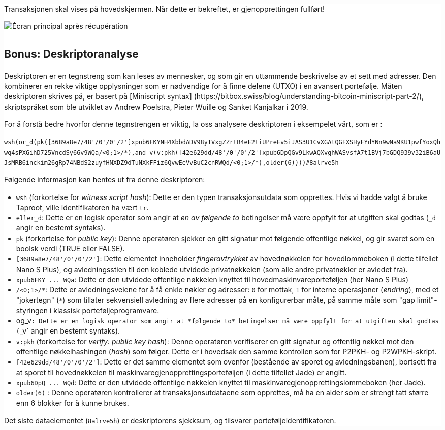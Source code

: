 Transaksjonen skal vises på hovedskjermen. Når dette er bekreftet, er gjenopprettingen fullført!

![Écran principal après récupération](assets/fr/45.webp)

## Bonus: Deskriptoranalyse

Deskriptoren er en tegnstreng som kan leses av mennesker, og som gir en uttømmende beskrivelse av et sett med adresser. Den kombinerer en rekke viktige opplysninger som er nødvendige for å finne delene (UTXO) i en avansert portefølje. Måten deskriptoren skrives på, er basert på [Miniscript syntax] (https://bitbox.swiss/blog/understanding-bitcoin-miniscript-part-2/), skriptspråket som ble utviklet av Andrew Poelstra, Pieter Wuille og Sanket Kanjalkar i 2019.

For å forstå bedre hvorfor denne tegnstrengen er viktig, la oss analysere deskriptoren i eksempelet vårt, som er :

```plaintext
wsh(or_d(pk([3689a8e7/48'/0'/0'/2']xpub6FKYNH4XbbdADV98yTVxgZZrtB4eE2tiUPreEv5iJAS3U1CvXGAtQGFXSHyFYdYNn9wNa9KU1pwfYoxQhwq4sPXGihD725VncdSy66v9WQa/<0;1>/*),and_v(v:pkh([42e629dd/48'/0'/0'/2']xpub6DpQGv9LkwAQXvghWASvsfA7t1BVj7bGDQ939v32iB6aUJsMRB6inckim26gRp74NBdS2zuyfHNXDZ9dTuNXkFFiz6QvwEeVvBuC2cnRWQd/<0;1>/*),older(6))))#8alrve5h
```

Følgende informasjon kan hentes ut fra denne deskriptoren:


- `wsh` (forkortelse for *witness script hash*): Dette er den typen transaksjonsutdata som opprettes. Hvis vi hadde valgt å bruke Taproot, ville identifikatoren ha vært `tr`.
- `eller_d`: Dette er en logisk operator som angir at *en av følgende to* betingelser må være oppfylt for at utgiften skal godtas (`_d` angir en bestemt syntaks).
- `pk` (forkortelse for *public key*): Denne operatøren sjekker en gitt signatur mot følgende offentlige nøkkel, og gir svaret som en boolsk verdi (TRUE eller FALSE).
- `[3689a8e7/48'/0'/0'/2']`: Dette elementet inneholder *fingeravtrykket* av hovednøkkelen for hovedlommeboken (i dette tilfellet Nano S Plus), og avledningsstien til den koblede utvidede privatnøkkelen (som alle andre privatnøkler er avledet fra).
- `xpub6FKY ... WQa`: Dette er den utvidede offentlige nøkkelen knyttet til hovedmaskinvareporteføljen (her Nano S Plus)
- `/<0;1>/*`: Dette er avledningsveiene for å få enkle nøkler og adresser: `0` for mottak, `1` for interne operasjoner (*endring*), med et "jokertegn" (`*`) som tillater sekvensiell avledning av flere adresser på en konfigurerbar måte, på samme måte som "gap limit"-styringen i klassisk porteføljeprogramvare.
- og_v`: Dette er en logisk operator som angir at *følgende to* betingelser må være oppfylt for at utgiften skal godtas (`_v` angir en bestemt syntaks).
- `v:pkh` (forkortelse for *verify: public key hash*): Denne operatøren verifiserer en gitt signatur og offentlig nøkkel mot den offentlige nøkkelhashingen (*hash*) som følger. Dette er i hovedsak den samme kontrollen som for P2PKH- og P2WPKH-skript.
- `[42e629dd/48'/0'/0'/2']`: Dette er det samme elementet som ovenfor (bestående av sporet og avledningsbanen), bortsett fra at sporet til hovednøkkelen til maskinvaregjenopprettingsporteføljen (i dette tilfellet Jade) er angitt.
- `xpub6DpQ ... WQd`: Dette er den utvidede offentlige nøkkelen knyttet til maskinvaregjenopprettingslommeboken (her Jade).
- `older(6)` : Denne operatøren kontrollerer at transaksjonsutdataene som opprettes, må ha en alder som er strengt tatt større enn 6 blokker for å kunne brukes.

Det siste dataelementet (`8alrve5h`) er deskriptorens sjekksum, og tilsvarer porteføljeidentifikatoren.
